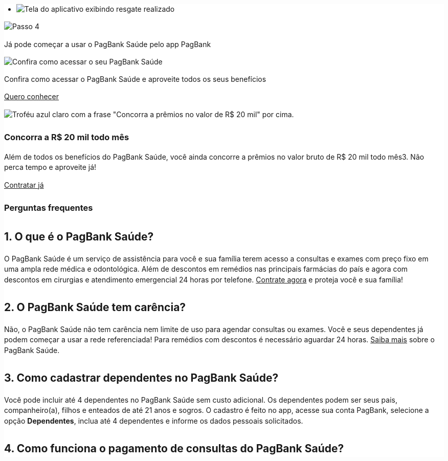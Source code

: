 - ![Tela do aplicativo exibindo resgate realizado](<Base64-Image-Removed>)


![Passo 4](https://acq-static-pages.pagseguro.com.br/static-pages/website/website-insurance-and-health-pages/_next/static/media/green-diamond-n4.43d92b8a.svg)





Já pode começar a usar o PagBank Saúde pelo app PagBank


![Confira como acessar o seu PagBank Saúde](https://acq-static-pages.pagseguro.com.br/static-pages/website/website-insurance-and-health-pages/_next/static/media/investment-funds--table.694bcbc1.png)

Confira como acessar o PagBank Saúde e aproveite todos os seus benefícios

[Quero conhecer](https://meutem.com.br/pagbanksaude/)

![Troféu azul claro com a frase "Concorra a prêmios no valor de R$ 20 mil" por cima.](<Base64-Image-Removed>)

### Concorra a R$ 20 mil todo mês

Além de todos os benefícios do PagBank Saúde, você ainda concorre a prêmios no valor bruto de R$ 20 mil todo mês3. Não perca tempo e aproveite já!

[Contratar já](https://pagbank.onelink.me/Dzpm?pid=site&c=20241216_segsaude_site&af_dp=psmyaccount%3A%2F%2Finsurance?r=PLATFORM_HEALTH&af_web_dp=https%3A%2F%2Fpagbank.com.br%2Fcampanha%2Fbaixe-pagbank%2F&is_retargeting=true&af_force_deeplink=true)

### Perguntas frequentes

## 1. O que é o PagBank Saúde?

O PagBank Saúde é um serviço de assistência para você e sua família terem acesso a consultas e exames com preço fixo em uma ampla rede médica e odontológica. Além de descontos em remédios nas principais farmácias do país e agora com descontos em cirurgias e atendimento emergencial 24 horas por telefone. [Contrate agora](https://pagbank.onelink.me/Dzpm?pid=site&c=20241216_segsaude_site&af_dp=psmyaccount%3A%2F%2Finsurance?r=PLATFORM_HEALTH&af_web_dp=https%3A%2F%2Fpagbank.com.br%2Fcampanha%2Fbaixe-pagbank%2F&is_retargeting=true&af_force_deeplink=true) e proteja você e sua família!

## 2. O PagBank Saúde tem carência?

Não, o PagBank Saúde não tem carência nem limite de uso para agendar consultas ou exames. Você e seus dependentes já podem começar a usar a rede referenciada! Para remédios com descontos é necessário aguardar 24 horas. [Saiba mais](https://blog.pagseguro.uol.com.br/diferencas-do-pagbank-saude/) sobre o PagBank Saúde.

## 3. Como cadastrar dependentes no PagBank Saúde?

Você pode incluir até 4 dependentes no PagBank Saúde sem custo adicional. Os dependentes podem ser seus pais, companheiro(a), filhos e enteados de até 21 anos e sogros. O cadastro é feito no app, acesse sua conta PagBank, selecione a opção **Dependentes**, inclua até 4 dependentes e informe os dados pessoais solicitados.

## 4. Como funciona o pagamento de consultas do PagBank Saúde?
